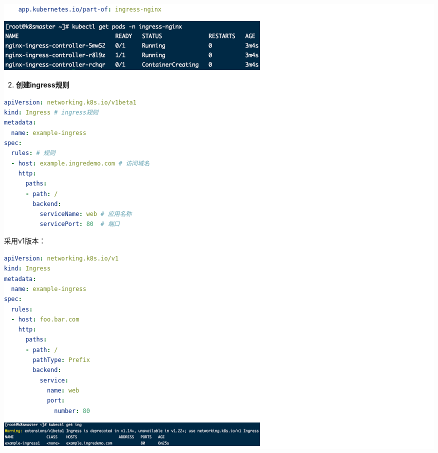 ```yaml
    app.kubernetes.io/part-of: ingress-nginx
```

<img src="README.assets/image-20201021111104523.png" alt="image-20201021111104523" style="zoom:50%;" />

2. **创建ingress规则**

````yaml
apiVersion: networking.k8s.io/v1beta1
kind: Ingress # ingress规则
metadata:
  name: example-ingress
spec:
  rules: # 规则
  - host: example.ingredemo.com # 访问域名
    http:
      paths:
      - path: /
        backend:
          serviceName: web # 应用名称
          servicePort: 80  # 端口
````

采用v1版本：

```yaml
apiVersion: networking.k8s.io/v1
kind: Ingress
metadata:
  name: example-ingress
spec:
  rules:
  - host: foo.bar.com
    http:
      paths:
      - path: /
        pathType: Prefix
        backend:
          service:
            name: web
            port:
              number: 80
```

<img src="README.assets/image-20201021144338729.png" alt="image-20201021144338729" style="zoom:50%;" />
